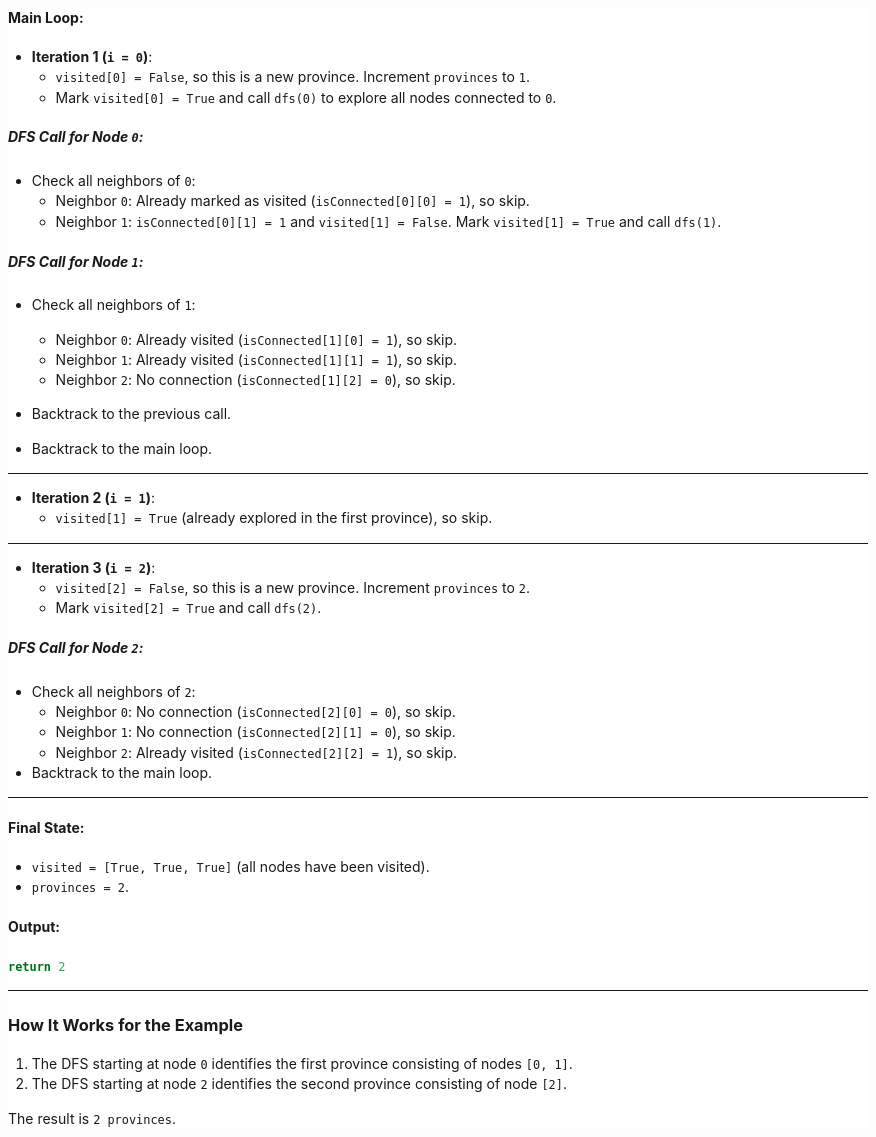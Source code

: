 #### Main Loop:
- **Iteration 1 (`i = 0`)**:
  - `visited[0] = False`, so this is a new province. Increment `provinces` to `1`.
  - Mark `visited[0] = True` and call `dfs(0)` to explore all nodes connected to `0`.

##### DFS Call for Node `0`:
- Check all neighbors of `0`:
  - Neighbor `0`: Already marked as visited (`isConnected[0][0] = 1`), so skip.
  - Neighbor `1`: `isConnected[0][1] = 1` and `visited[1] = False`. Mark `visited[1] = True` and call `dfs(1)`.

##### DFS Call for Node `1`:
- Check all neighbors of `1`:
  - Neighbor `0`: Already visited (`isConnected[1][0] = 1`), so skip.
  - Neighbor `1`: Already visited (`isConnected[1][1] = 1`), so skip.
  - Neighbor `2`: No connection (`isConnected[1][2] = 0`), so skip.
- Backtrack to the previous call.

- Backtrack to the main loop.

---

- **Iteration 2 (`i = 1`)**:
  - `visited[1] = True` (already explored in the first province), so skip.

---

- **Iteration 3 (`i = 2`)**:
  - `visited[2] = False`, so this is a new province. Increment `provinces` to `2`.
  - Mark `visited[2] = True` and call `dfs(2)`.

##### DFS Call for Node `2`:
- Check all neighbors of `2`:
  - Neighbor `0`: No connection (`isConnected[2][0] = 0`), so skip.
  - Neighbor `1`: No connection (`isConnected[2][1] = 0`), so skip.
  - Neighbor `2`: Already visited (`isConnected[2][2] = 1`), so skip.
- Backtrack to the main loop.

---

#### Final State:
- `visited = [True, True, True]` (all nodes have been visited).
- `provinces = 2`.

#### Output:
```python
return 2
```

---

### **How It Works for the Example**
1. The DFS starting at node `0` identifies the first province consisting of nodes `[0, 1]`.
2. The DFS starting at node `2` identifies the second province consisting of node `[2]`.

The result is `2 provinces`.
